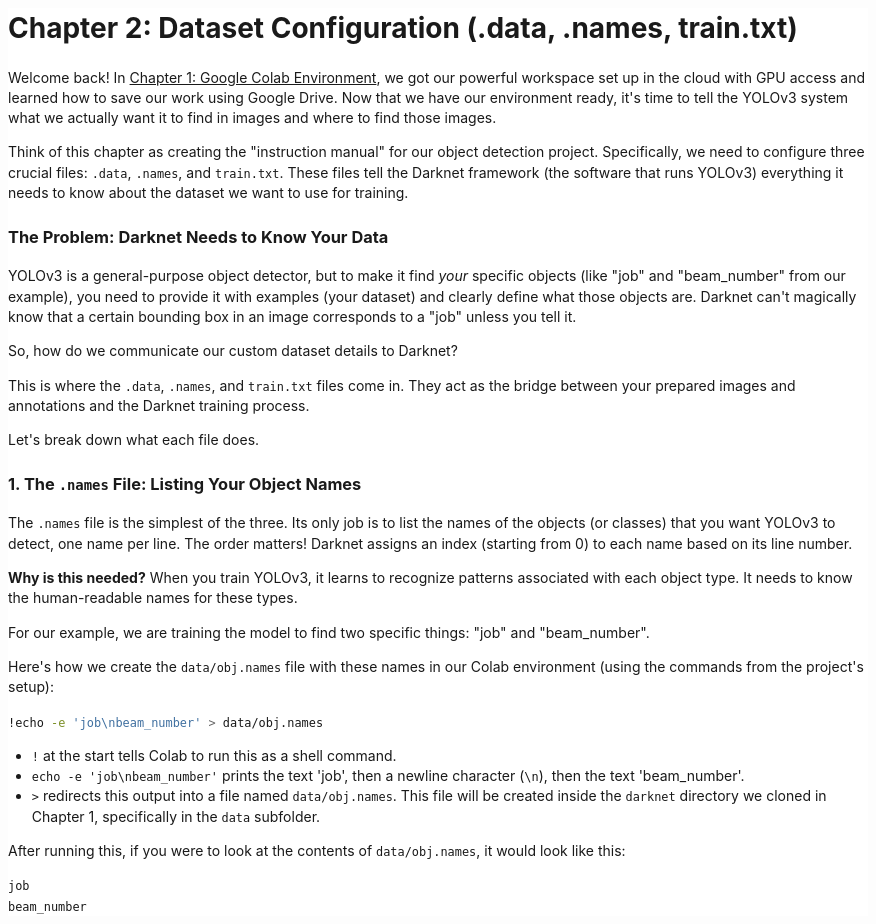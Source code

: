 # Chapter 2: Dataset Configuration (.data, .names, train.txt)

Welcome back! In [Chapter 1: Google Colab Environment](01_google_colab_environment_.md), we got our powerful workspace set up in the cloud with GPU access and learned how to save our work using Google Drive. Now that we have our environment ready, it's time to tell the YOLOv3 system what we actually want it to find in images and where to find those images.

Think of this chapter as creating the "instruction manual" for our object detection project. Specifically, we need to configure three crucial files: `.data`, `.names`, and `train.txt`. These files tell the Darknet framework (the software that runs YOLOv3) everything it needs to know about the dataset we want to use for training.

### The Problem: Darknet Needs to Know Your Data

YOLOv3 is a general-purpose object detector, but to make it find *your* specific objects (like "job" and "beam_number" from our example), you need to provide it with examples (your dataset) and clearly define what those objects are. Darknet can't magically know that a certain bounding box in an image corresponds to a "job" unless you tell it.

So, how do we communicate our custom dataset details to Darknet?

This is where the `.data`, `.names`, and `train.txt` files come in. They act as the bridge between your prepared images and annotations and the Darknet training process.

Let's break down what each file does.

### 1. The `.names` File: Listing Your Object Names

The `.names` file is the simplest of the three. Its only job is to list the names of the objects (or classes) that you want YOLOv3 to detect, one name per line. The order matters! Darknet assigns an index (starting from 0) to each name based on its line number.

**Why is this needed?** When you train YOLOv3, it learns to recognize patterns associated with each object type. It needs to know the human-readable names for these types.

For our example, we are training the model to find two specific things: "job" and "beam_number".

Here's how we create the `data/obj.names` file with these names in our Colab environment (using the commands from the project's setup):

```bash
!echo -e 'job\nbeam_number' > data/obj.names
```

*   `!` at the start tells Colab to run this as a shell command.
*   `echo -e 'job\nbeam_number'` prints the text 'job', then a newline character (`\n`), then the text 'beam_number'.
*   `>` redirects this output into a file named `data/obj.names`. This file will be created inside the `darknet` directory we cloned in Chapter 1, specifically in the `data` subfolder.

After running this, if you were to look at the contents of `data/obj.names`, it would look like this:

```
job
beam_number
```
